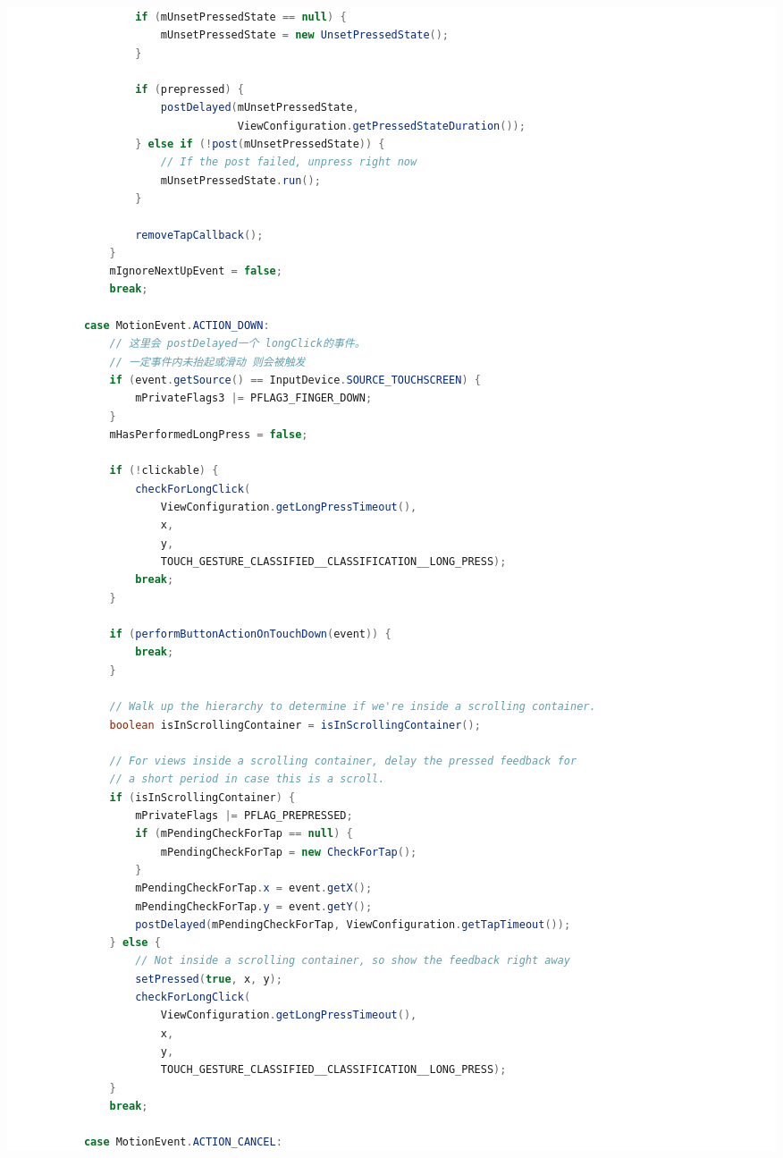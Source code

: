 ```java
                    if (mUnsetPressedState == null) {
                        mUnsetPressedState = new UnsetPressedState();
                    }

                    if (prepressed) {
                        postDelayed(mUnsetPressedState,
                                    ViewConfiguration.getPressedStateDuration());
                    } else if (!post(mUnsetPressedState)) {
                        // If the post failed, unpress right now
                        mUnsetPressedState.run();
                    }

                    removeTapCallback();
                }
                mIgnoreNextUpEvent = false;
                break;

            case MotionEvent.ACTION_DOWN:
                // 这里会 postDelayed一个 longClick的事件。
                // 一定事件内未抬起或滑动 则会被触发
                if (event.getSource() == InputDevice.SOURCE_TOUCHSCREEN) {
                    mPrivateFlags3 |= PFLAG3_FINGER_DOWN;
                }
                mHasPerformedLongPress = false;

                if (!clickable) {
                    checkForLongClick(
                        ViewConfiguration.getLongPressTimeout(),
                        x,
                        y,
                        TOUCH_GESTURE_CLASSIFIED__CLASSIFICATION__LONG_PRESS);
                    break;
                }

                if (performButtonActionOnTouchDown(event)) {
                    break;
                }

                // Walk up the hierarchy to determine if we're inside a scrolling container.
                boolean isInScrollingContainer = isInScrollingContainer();

                // For views inside a scrolling container, delay the pressed feedback for
                // a short period in case this is a scroll.
                if (isInScrollingContainer) {
                    mPrivateFlags |= PFLAG_PREPRESSED;
                    if (mPendingCheckForTap == null) {
                        mPendingCheckForTap = new CheckForTap();
                    }
                    mPendingCheckForTap.x = event.getX();
                    mPendingCheckForTap.y = event.getY();
                    postDelayed(mPendingCheckForTap, ViewConfiguration.getTapTimeout());
                } else {
                    // Not inside a scrolling container, so show the feedback right away
                    setPressed(true, x, y);
                    checkForLongClick(
                        ViewConfiguration.getLongPressTimeout(),
                        x,
                        y,
                        TOUCH_GESTURE_CLASSIFIED__CLASSIFICATION__LONG_PRESS);
                }
                break;

            case MotionEvent.ACTION_CANCEL:
```